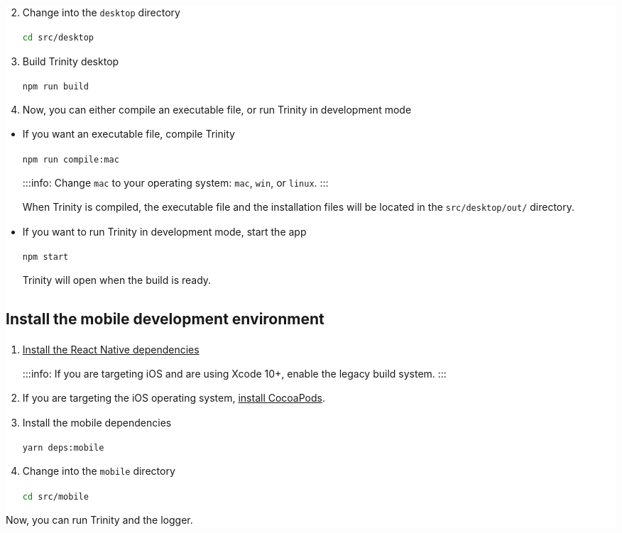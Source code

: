 2. Change into the `desktop` directory

    ```bash  
    cd src/desktop
    ```

3. Build Trinity desktop

    ```bash
    npm run build
    ```

4. Now, you can either compile an executable file, or run Trinity in development mode

* If you want an executable file, compile Trinity

    ```bash
    npm run compile:mac
    ```

    :::info:
    Change `mac` to your operating system: `mac`, `win`, or `linux`.
    :::

    When Trinity is compiled, the executable file and the installation files will be located in the `src/desktop/out/` directory.

* If you want to run Trinity in development mode, start the app

    ```bash
    npm start
    ```

    Trinity will open when the build is ready.

## Install the mobile development environment

1. [Install the React Native dependencies](https://facebook.github.io/react-native/docs/getting-started.html#installing-dependencies-2)

    :::info:
    If you are targeting iOS and are using Xcode 10+, enable the legacy build system.
    :::

2. If you are targeting the iOS operating system, [install CocoaPods](https://cocoapods.org/#install).

3. Install the mobile dependencies
    ```bash
    yarn deps:mobile
    ```

4. Change into the `mobile` directory
    ```bash
    cd src/mobile
    ```

Now, you can run Trinity and the logger.
